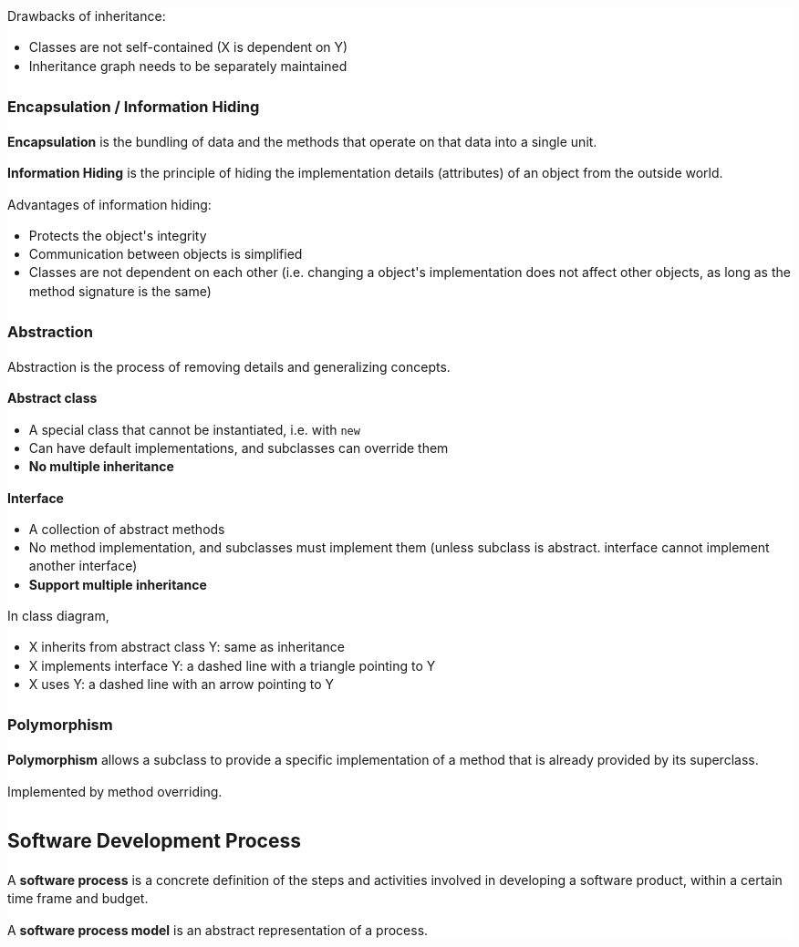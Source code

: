 Drawbacks of inheritance:

- Classes are not self-contained (X is dependent on Y)
- Inheritance graph needs to be separately maintained

### Encapsulation / Information Hiding

**Encapsulation** is the bundling of data and the methods that operate on that data into a single unit.

**Information Hiding** is the principle of hiding the implementation details (attributes) of an object from the outside world.

Advantages of information hiding:

- Protects the object's integrity
- Communication between objects is simplified
- Classes are not dependent on each other (i.e. changing a object's implementation does not affect other objects, as long as the method signature is the same)

### Abstraction

Abstraction is the process of removing details and generalizing concepts.

**Abstract class**

- A special class that cannot be instantiated, i.e. with `new`
- Can have default implementations, and subclasses can override them
- **No multiple inheritance**

**Interface**

- A collection of abstract methods
- No method implementation, and subclasses must implement them (unless subclass is abstract. interface cannot implement another interface)
- **Support multiple inheritance**

In class diagram,

- X inherits from abstract class Y: same as inheritance
- X implements interface Y: a dashed line with a triangle pointing to Y
- X uses Y: a dashed line with an arrow pointing to Y

### Polymorphism

**Polymorphism** allows a subclass to provide a specific implementation of a method that is already provided by its superclass.

Implemented by method overriding.

## Software Development Process

A **software process** is a concrete definition of the steps and activities involved in developing a software product, within a certain time frame and budget.

A **software process model** is an abstract representation of a process.
